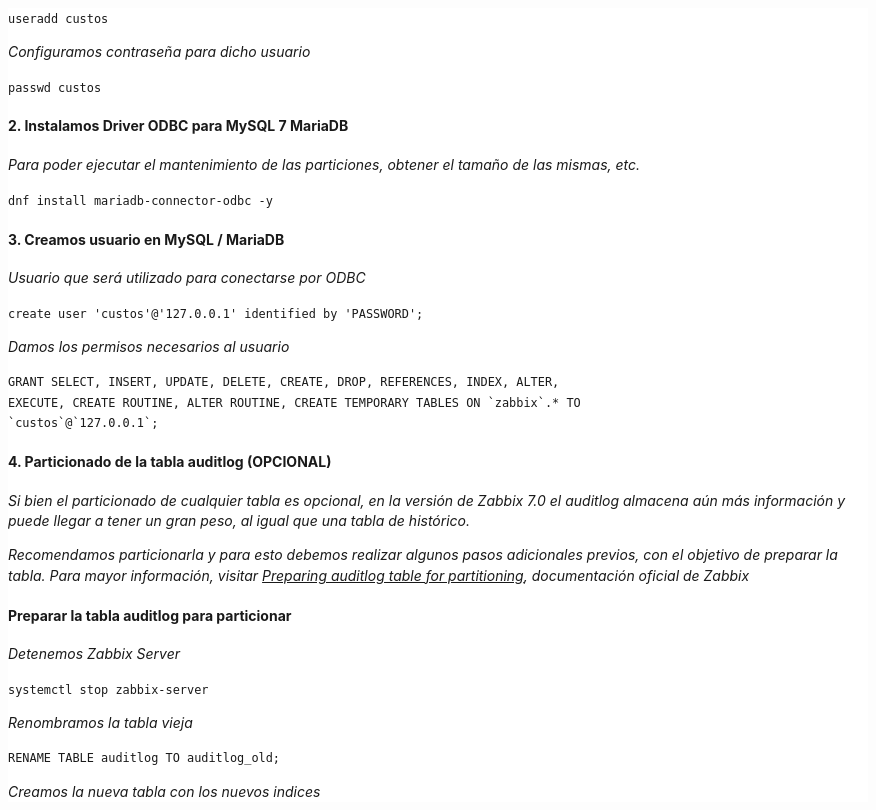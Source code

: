 ```
useradd custos
```

_Configuramos contraseña para dicho usuario_

```
passwd custos
```

#### 2. Instalamos Driver ODBC para MySQL 7 MariaDB

_Para poder ejecutar el mantenimiento de las particiones, obtener el tamaño de las mismas, etc._

```
dnf install mariadb-connector-odbc -y
```

#### 3. Creamos usuario en MySQL / MariaDB

_Usuario que será utilizado para conectarse por ODBC_

```
create user 'custos'@'127.0.0.1' identified by 'PASSWORD';
```

_Damos los permisos necesarios al usuario_

```
GRANT SELECT, INSERT, UPDATE, DELETE, CREATE, DROP, REFERENCES, INDEX, ALTER,
EXECUTE, CREATE ROUTINE, ALTER ROUTINE, CREATE TEMPORARY TABLES ON `zabbix`.* TO
`custos`@`127.0.0.1`;
```

#### 4. Particionado de la tabla auditlog (OPCIONAL)

_Si bien el particionado de cualquier tabla es opcional, en la versión de Zabbix 7.0 el auditlog almacena aún más información y puede llegar a tener un gran peso, al igual que una tabla de histórico._

_Recomendamos particionarla y para esto debemos realizar algunos pasos adicionales previos, con el objetivo de preparar la tabla. Para mayor información, visitar [Preparing auditlog table for partitioning](https://www.zabbix.com/documentation/7.0/en/manual/appendix/install/auditlog_primary_keys), documentación oficial de Zabbix_

#### Preparar la tabla auditlog para particionar

_Detenemos Zabbix Server_

```
systemctl stop zabbix-server
```

_Renombramos la tabla vieja_

```
RENAME TABLE auditlog TO auditlog_old;
```

_Creamos la nueva tabla con los nuevos indices_
